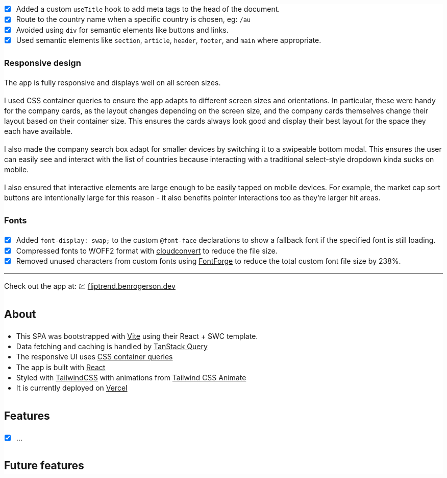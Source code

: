 - [x] Added a custom `useTitle` hook to add meta tags to the head of the document.
- [x] Route to the country name when a specific country is chosen, eg: `/au`
- [x] Avoided using `div` for semantic elements like buttons and links.
- [x] Used semantic elements like `section`, `article`, `header`, `footer`, and `main` where appropriate.

### Responsive design

The app is fully responsive and displays well on all screen sizes.

I used CSS container queries to ensure the app adapts to different screen sizes and orientations.
In particular, these were handy for the company cards, as the layout changes depending on the screen size, and the company cards themselves change their layout based on their container size. This ensures the cards always look good and display their best layout for the space they each have available.

I also made the company search box adapt for smaller devices by switching it to a swipeable bottom modal. This ensures the user can easily see and interact with the list of countries because interacting with a traditional select-style dropdown kinda sucks on mobile.

I also ensured that interactive elements are large enough to be easily tapped on mobile devices. For example, the market cap sort buttons are intentionally large for this reason - it also benefits pointer interactions too as they’re larger hit areas.

### Fonts

- [x] Added `font-display: swap;` to the custom `@font-face` declarations to show a fallback font if the specified font is still loading.
- [x] Compressed fonts to WOFF2 format with [cloudconvert](https://cloudconvert.com) to reduce the file size.
- [x] Removed unused characters from custom fonts using [FontForge](https://fontforge.org/en-US/) to reduce the total custom font file size by 238%.

---

Check out the app at: 💹 [fliptrend.benrogerson.dev](https://fliptrend.benrogerson.dev/)

## About

- This SPA was bootstrapped with [Vite](https://vitejs.dev/) using their React + SWC template.
- Data fetching and caching is handled by [TanStack Query](https://tanstack.com/query/v5/)
- The responsive UI uses [CSS container queries](https://developer.mozilla.org/en-US/docs/Web/CSS/CSS_containment/Container_queries)
- The app is built with [React](https://reactjs.org/)
- Styled with [TailwindCSS](https://tailwindcss.com/) with animations from [Tailwind CSS Animate](https://github.com/jamiebuilds/tailwindcss-animate)
- It is currently deployed on [Vercel](https://vercel.com/)

## Features

- [x] ...

## Future features
